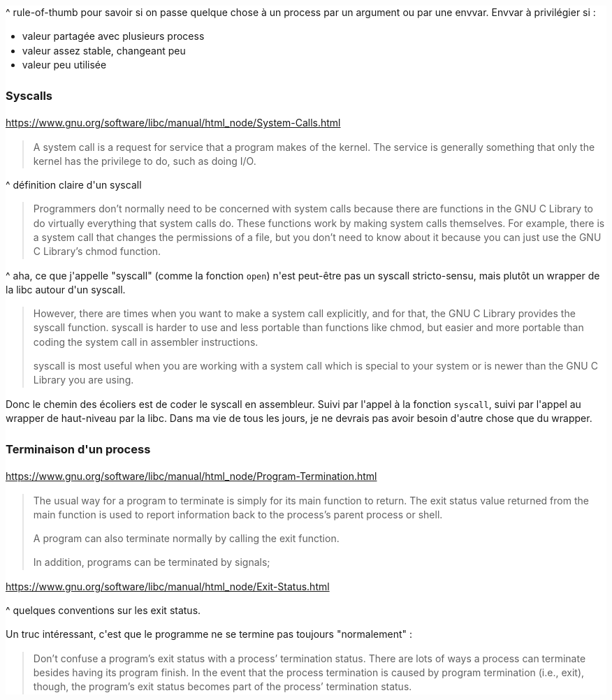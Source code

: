 ^ rule-of-thumb pour savoir si on passe quelque chose à un process par un argument ou par une envvar. Envvar à privilégier si :

- valeur partagée avec plusieurs process
- valeur assez stable, changeant peu
- valeur peu utilisée

### Syscalls

https://www.gnu.org/software/libc/manual/html_node/System-Calls.html

> A system call is a request for service that a program makes of the kernel. The service is generally something that only the kernel has the privilege to do, such as doing I/O.

^ définition claire d'un syscall

> Programmers don’t normally need to be concerned with system calls because there are functions in the GNU C Library to do virtually everything that system calls do. These functions work by making system calls themselves. For example, there is a system call that changes the permissions of a file, but you don’t need to know about it because you can just use the GNU C Library’s chmod function.

^ aha, ce que j'appelle "syscall" (comme la fonction `open`) n'est peut-être pas un syscall stricto-sensu, mais plutôt un wrapper de la libc autour d'un syscall.

> However, there are times when you want to make a system call explicitly, and for that, the GNU C Library provides the syscall function. syscall is harder to use and less portable than functions like chmod, but easier and more portable than coding the system call in assembler instructions.
>
> syscall is most useful when you are working with a system call which is special to your system or is newer than the GNU C Library you are using.

Donc le chemin des écoliers est de coder le syscall en assembleur. Suivi par l'appel à la fonction `syscall`, suivi par l'appel au wrapper de haut-niveau par la libc. Dans ma vie de tous les jours, je ne devrais pas avoir besoin d'autre chose que du wrapper.

### Terminaison d'un process

https://www.gnu.org/software/libc/manual/html_node/Program-Termination.html

> The usual way for a program to terminate is simply for its main function to return. The exit status value returned from the main function is used to report information back to the process’s parent process or shell.
>
> A program can also terminate normally by calling the exit function.
>
> In addition, programs can be terminated by signals;

https://www.gnu.org/software/libc/manual/html_node/Exit-Status.html

^ quelques conventions sur les exit status.

Un truc intéressant, c'est que le programme ne se termine pas toujours "normalement" :

> Don’t confuse a program’s exit status with a process’ termination status. There are lots of ways a process can terminate besides having its program finish. In the event that the process termination is caused by program termination (i.e., exit), though, the program’s exit status becomes part of the process’ termination status.
